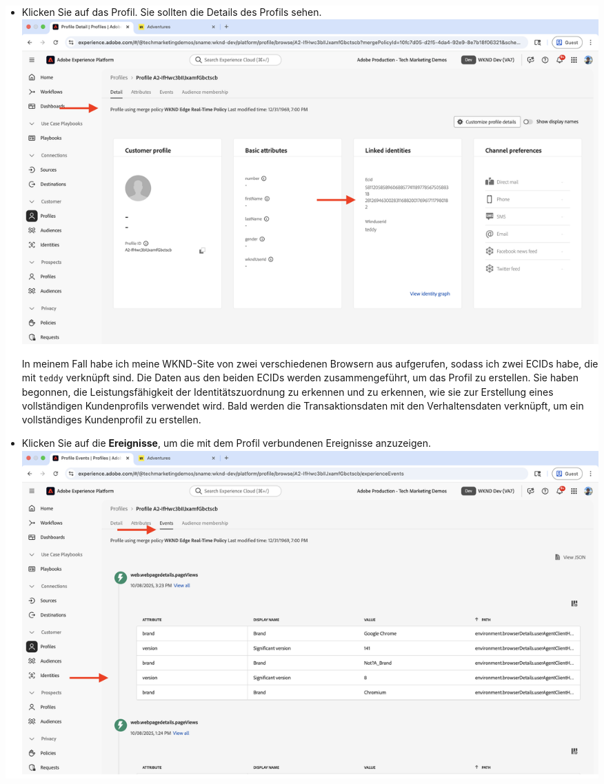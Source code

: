 - Klicken Sie auf das Profil. Sie sollten die Details des Profils sehen.
  ![Profildetails](../assets/use-cases/known-user-personalization/profile-details.png)

  In meinem Fall habe ich meine WKND-Site von zwei verschiedenen Browsern aus aufgerufen, sodass ich zwei ECIDs habe, die mit `teddy` verknüpft sind. Die Daten aus den beiden ECIDs werden zusammengeführt, um das Profil zu erstellen. Sie haben begonnen, die Leistungsfähigkeit der Identitätszuordnung zu erkennen und zu erkennen, wie sie zur Erstellung eines vollständigen Kundenprofils verwendet wird. Bald werden die Transaktionsdaten mit den Verhaltensdaten verknüpft, um ein vollständiges Kundenprofil zu erstellen.

- Klicken Sie auf die **Ereignisse**, um die mit dem Profil verbundenen Ereignisse anzuzeigen.
  ![Profilereignisse](../assets/use-cases/known-user-personalization/profile-events.png)

